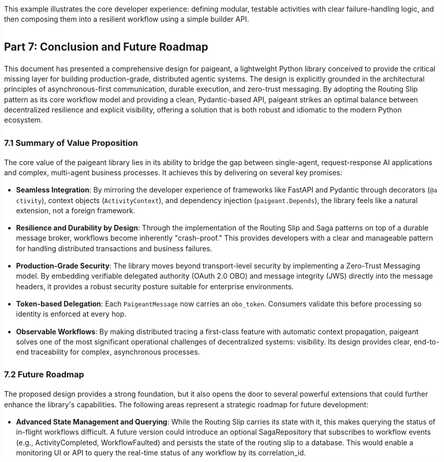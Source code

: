 
This example illustrates the core developer experience: defining modular, testable activities with clear failure-handling logic, and then composing them into a resilient workflow using a simple builder API.

## Part 7: Conclusion and Future Roadmap

This document has presented a comprehensive design for paigeant, a lightweight Python library conceived to provide the critical missing layer for building production-grade, distributed agentic systems. The design is explicitly grounded in the architectural principles of asynchronous-first communication, durable execution, and zero-trust messaging. By adopting the Routing Slip pattern as its core workflow model and providing a clean, Pydantic-based API, paigeant strikes an optimal balance between decentralized resilience and explicit visibility, offering a solution that is both robust and idiomatic to the modern Python ecosystem.

### 7.1 Summary of Value Proposition

The core value of the paigeant library lies in its ability to bridge the gap between single-agent, request-response AI applications and complex, multi-agent business processes. It achieves this by delivering on several key promises:

- **Seamless Integration**: By mirroring the developer experience of frameworks like FastAPI and Pydantic through decorators (`@activity`), context objects (`ActivityContext`), and dependency injection (`paigeant.Depends`), the library feels like a natural extension, not a foreign framework.
    
- **Resilience and Durability by Design**: Through the implementation of the Routing Slip and Saga patterns on top of a durable message broker, workflows become inherently "crash-proof." This provides developers with a clear and manageable pattern for handling distributed transactions and business failures.
    
- **Production-Grade Security**: The library moves beyond transport-level security by implementing a Zero-Trust Messaging model. By embedding verifiable delegated authority (OAuth 2.0 OBO) and message integrity (JWS) directly into the message headers, it provides a robust security posture suitable for enterprise environments.
- **Token-based Delegation**: Each `PaigeantMessage` now carries an `obo_token`. Consumers validate this before processing so identity is enforced at every hop.
    
- **Observable Workflows**: By making distributed tracing a first-class feature with automatic context propagation, paigeant solves one of the most significant operational challenges of decentralized systems: visibility. Its design provides clear, end-to-end traceability for complex, asynchronous processes.

### 7.2 Future Roadmap

The proposed design provides a strong foundation, but it also opens the door to several powerful extensions that could further enhance the library's capabilities. The following areas represent a strategic roadmap for future development:

- **Advanced State Management and Querying**: While the Routing Slip carries its state with it, this makes querying the status of in-flight workflows difficult. A future version could introduce an optional SagaRepository that subscribes to workflow events (e.g., ActivityCompleted, WorkflowFaulted) and persists the state of the routing slip to a database. This would enable a monitoring UI or API to query the real-time status of any workflow by its correlation_id.
    